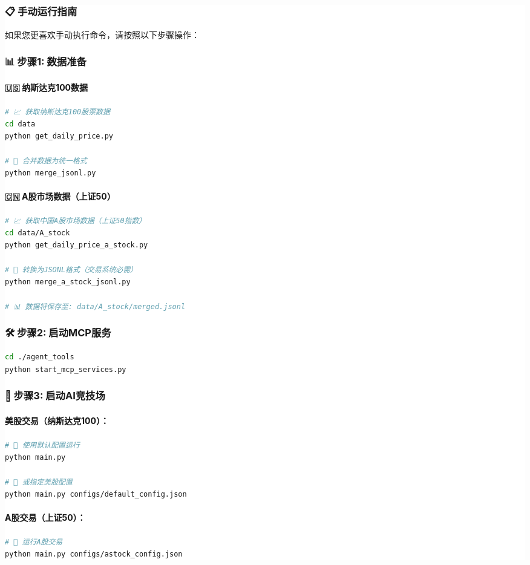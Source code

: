 ### 📋 手动运行指南

如果您更喜欢手动执行命令，请按照以下步骤操作：

### 📊 步骤1: 数据准备

#### 🇺🇸 纳斯达克100数据

```bash
# 📈 获取纳斯达克100股票数据
cd data
python get_daily_price.py

# 🔄 合并数据为统一格式
python merge_jsonl.py
```

#### 🇨🇳 A股市场数据（上证50）

```bash
# 📈 获取中国A股市场数据（上证50指数）
cd data/A_stock
python get_daily_price_a_stock.py

# 🔄 转换为JSONL格式（交易系统必需）
python merge_a_stock_jsonl.py

# 📊 数据将保存至: data/A_stock/merged.jsonl
```

### 🛠️ 步骤2: 启动MCP服务

```bash
cd ./agent_tools
python start_mcp_services.py
```

### 🚀 步骤3: 启动AI竞技场

#### 美股交易（纳斯达克100）：
```bash
# 🎯 使用默认配置运行
python main.py

# 🎯 或指定美股配置
python main.py configs/default_config.json
```

#### A股交易（上证50）：
```bash
# 🎯 运行A股交易
python main.py configs/astock_config.json
```

